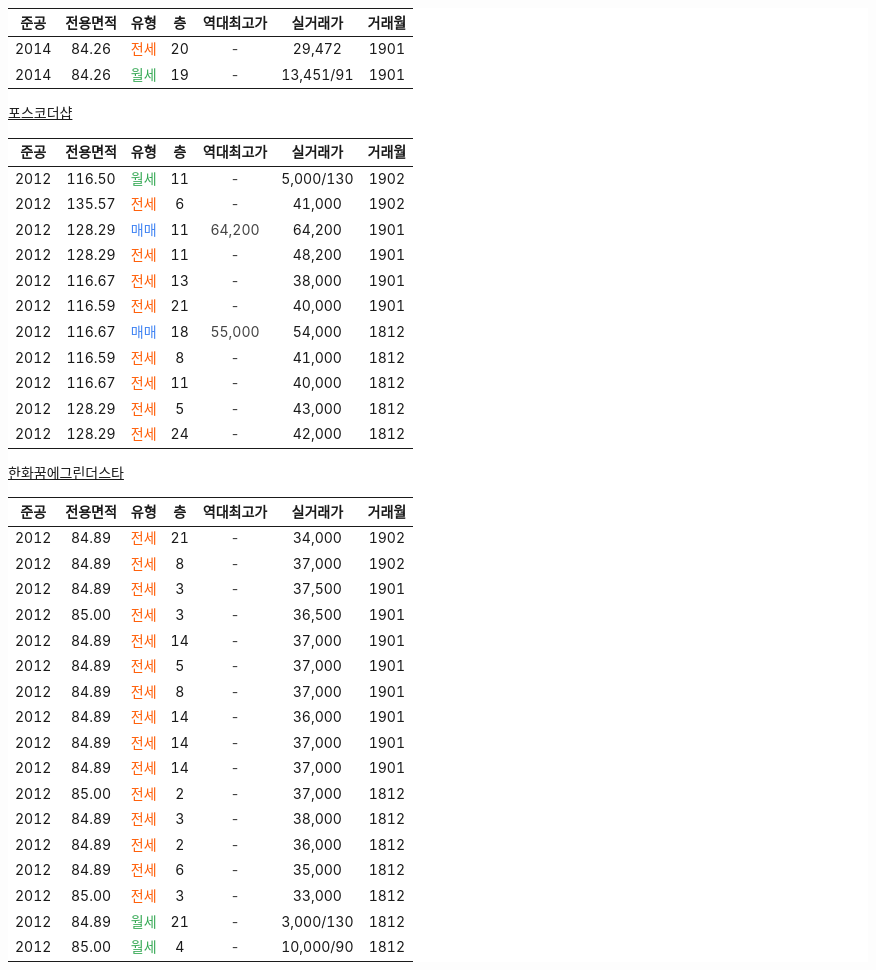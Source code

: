 |준공|전용면적|유형|층|역대최고가|실거래가|거래월|
|:---:|:---:|:---:|:---:|:---:|:---:|:---:|
|2014|84.26|<span style="color:#ff5a00">전세</span>|20|<span style="color:#444444">-</span>|29,472|1901|
|2014|84.26|<span style="color:#34a853">월세</span>|19|<span style="color:#444444">-</span>|13,451/91|1901|

[포스코더샵](https://search.naver.com/search.naver?query=%EA%B2%BD%EA%B8%B0%EB%8F%84+%EB%82%A8%EC%96%91%EC%A3%BC%EC%8B%9C+%EB%B3%84%EB%82%B4%EB%8F%99+%ED%8F%AC%EC%8A%A4%EC%BD%94%EB%8D%94%EC%83%B5)

|준공|전용면적|유형|층|역대최고가|실거래가|거래월|
|:---:|:---:|:---:|:---:|:---:|:---:|:---:|
|2012|116.50|<span style="color:#34a853">월세</span>|11|<span style="color:#444444">-</span>|5,000/130|1902|
|2012|135.57|<span style="color:#ff5a00">전세</span>|6|<span style="color:#444444">-</span>|41,000|1902|
|2012|128.29|<span style="color:#4285f3">매매</span>|11|<span style="color:#444444">64,200</span>|64,200|1901|
|2012|128.29|<span style="color:#ff5a00">전세</span>|11|<span style="color:#444444">-</span>|48,200|1901|
|2012|116.67|<span style="color:#ff5a00">전세</span>|13|<span style="color:#444444">-</span>|38,000|1901|
|2012|116.59|<span style="color:#ff5a00">전세</span>|21|<span style="color:#444444">-</span>|40,000|1901|
|2012|116.67|<span style="color:#4285f3">매매</span>|18|<span style="color:#444444">55,000</span>|54,000|1812|
|2012|116.59|<span style="color:#ff5a00">전세</span>|8|<span style="color:#444444">-</span>|41,000|1812|
|2012|116.67|<span style="color:#ff5a00">전세</span>|11|<span style="color:#444444">-</span>|40,000|1812|
|2012|128.29|<span style="color:#ff5a00">전세</span>|5|<span style="color:#444444">-</span>|43,000|1812|
|2012|128.29|<span style="color:#ff5a00">전세</span>|24|<span style="color:#444444">-</span>|42,000|1812|

[한화꿈에그린더스타](https://search.naver.com/search.naver?query=%EA%B2%BD%EA%B8%B0%EB%8F%84+%EB%82%A8%EC%96%91%EC%A3%BC%EC%8B%9C+%EB%B3%84%EB%82%B4%EB%8F%99+%ED%95%9C%ED%99%94%EA%BF%88%EC%97%90%EA%B7%B8%EB%A6%B0%EB%8D%94%EC%8A%A4%ED%83%80)

|준공|전용면적|유형|층|역대최고가|실거래가|거래월|
|:---:|:---:|:---:|:---:|:---:|:---:|:---:|
|2012|84.89|<span style="color:#ff5a00">전세</span>|21|<span style="color:#444444">-</span>|34,000|1902|
|2012|84.89|<span style="color:#ff5a00">전세</span>|8|<span style="color:#444444">-</span>|37,000|1902|
|2012|84.89|<span style="color:#ff5a00">전세</span>|3|<span style="color:#444444">-</span>|37,500|1901|
|2012|85.00|<span style="color:#ff5a00">전세</span>|3|<span style="color:#444444">-</span>|36,500|1901|
|2012|84.89|<span style="color:#ff5a00">전세</span>|14|<span style="color:#444444">-</span>|37,000|1901|
|2012|84.89|<span style="color:#ff5a00">전세</span>|5|<span style="color:#444444">-</span>|37,000|1901|
|2012|84.89|<span style="color:#ff5a00">전세</span>|8|<span style="color:#444444">-</span>|37,000|1901|
|2012|84.89|<span style="color:#ff5a00">전세</span>|14|<span style="color:#444444">-</span>|36,000|1901|
|2012|84.89|<span style="color:#ff5a00">전세</span>|14|<span style="color:#444444">-</span>|37,000|1901|
|2012|84.89|<span style="color:#ff5a00">전세</span>|14|<span style="color:#444444">-</span>|37,000|1901|
|2012|85.00|<span style="color:#ff5a00">전세</span>|2|<span style="color:#444444">-</span>|37,000|1812|
|2012|84.89|<span style="color:#ff5a00">전세</span>|3|<span style="color:#444444">-</span>|38,000|1812|
|2012|84.89|<span style="color:#ff5a00">전세</span>|2|<span style="color:#444444">-</span>|36,000|1812|
|2012|84.89|<span style="color:#ff5a00">전세</span>|6|<span style="color:#444444">-</span>|35,000|1812|
|2012|85.00|<span style="color:#ff5a00">전세</span>|3|<span style="color:#444444">-</span>|33,000|1812|
|2012|84.89|<span style="color:#34a853">월세</span>|21|<span style="color:#444444">-</span>|3,000/130|1812|
|2012|85.00|<span style="color:#34a853">월세</span>|4|<span style="color:#444444">-</span>|10,000/90|1812|